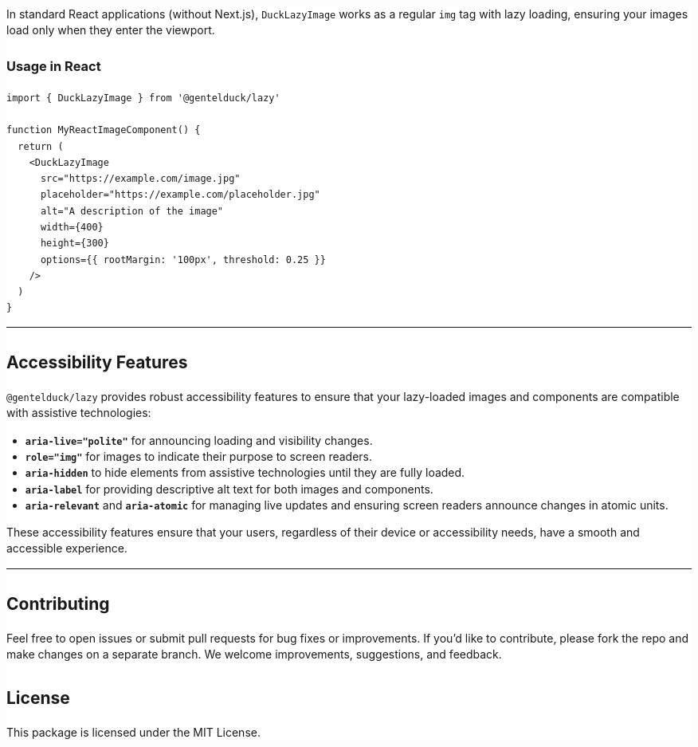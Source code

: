 In standard React applications (without Next.js), `DuckLazyImage` works as a regular `img` tag with lazy loading, ensuring your images load only when they enter the viewport.

### Usage in React

```tsx
import { DuckLazyImage } from '@gentelduck/lazy'

function MyReactImageComponent() {
  return (
    <DuckLazyImage
      src="https://example.com/image.jpg"
      placeholder="https://example.com/placeholder.jpg"
      alt="A description of the image"
      width={400}
      height={300}
      options={{ rootMargin: '100px', threshold: 0.25 }}
    />
  )
}
```

---

## Accessibility Features

`@gentelduck/lazy` provides robust accessibility features to ensure that your lazy-loaded images and components are compatible with assistive technologies:

- **`aria-live="polite"`** for announcing loading and visibility changes.
- **`role="img"`** for images to indicate their purpose to screen readers.
- **`aria-hidden`** to hide elements from assistive technologies until they are fully loaded.
- **`aria-label`** for providing descriptive alt text for both images and components.
- **`aria-relevant`** and **`aria-atomic`** for managing live updates and ensuring screen readers announce changes in atomic units.
  
These accessibility features ensure that your users, regardless of their device or accessibility needs, have a smooth and accessible experience.

---

## Contributing

Feel free to open issues or submit pull requests for bug fixes or improvements. If you’d like to contribute, please fork the repo and make changes on a separate branch. We welcome improvements, suggestions, and feedback.

## License

This package is licensed under the MIT License.
